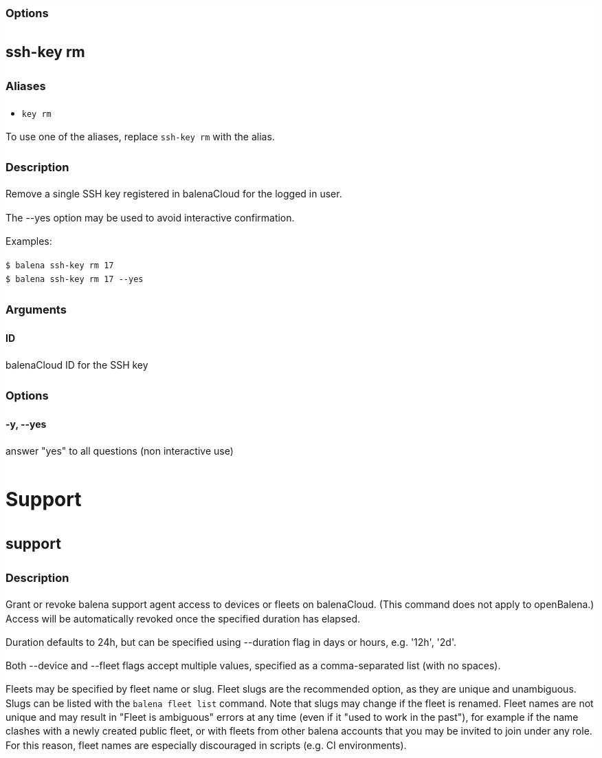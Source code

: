 ### Options

## ssh-key rm

### Aliases

- `key rm`


To use one of the aliases, replace `ssh-key rm` with the alias.

### Description

Remove a single SSH key registered in balenaCloud for the logged in user.

The --yes option may be used to avoid interactive confirmation.

Examples:

	$ balena ssh-key rm 17
	$ balena ssh-key rm 17 --yes

### Arguments

#### ID

balenaCloud ID for the SSH key

### Options

#### -y, --yes

answer "yes" to all questions (non interactive use)

# Support

## support

### Description

Grant or revoke balena support agent access to devices or fleets
on balenaCloud. (This command does not apply to openBalena.)
Access will be automatically revoked once the specified duration has elapsed.

Duration defaults to 24h, but can be specified using --duration flag in days
or hours, e.g. '12h', '2d'.

Both --device and --fleet flags accept multiple values, specified as
a comma-separated list (with no spaces).

Fleets may be specified by fleet name or slug. Fleet slugs are
the recommended option, as they are unique and unambiguous. Slugs can be
listed with the `balena fleet list` command. Note that slugs may change if the
fleet is renamed. Fleet names are not unique and may result in  "Fleet is
ambiguous" errors at any time (even if it "used to work in the past"), for
example if the name clashes with a newly created public fleet, or with fleets
from other balena accounts that you may be invited to join under any role.
For this reason, fleet names are especially discouraged in scripts (e.g. CI
environments).

